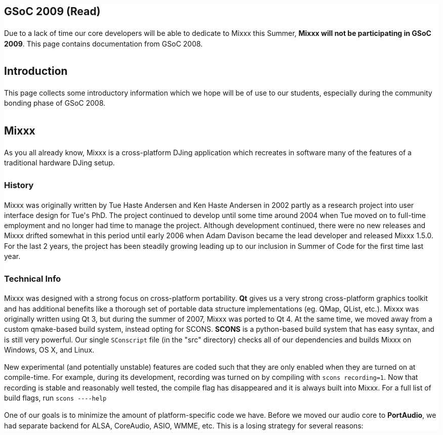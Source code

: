 ## GSoC 2009 (Read)

Due to a lack of time our core developers will be able to dedicate to
Mixxx this Summer, **Mixxx will not be participating in GSoC 2009**.
This page contains documentation from GSoC 2008.

## Introduction

This page collects some introductory information which we hope will be
of use to our students, especially during the community bonding phase of
GSoC 2008.

## Mixxx

As you all already know, Mixxx is a cross-platform DJing application
which recreates in software many of the features of a traditional
hardware DJing setup.

### History

Mixxx was originally written by Tue Haste Andersen and Ken Haste
Andersen in 2002 partly as a research project into user interface design
for Tue's PhD. The project continued to develop until some time around
2004 when Tue moved on to full-time employment and no longer had time to
manage the project. Although development continued, there were no new
releases and Mixxx drifted somewhat in this period until early 2006 when
Adam Davison became the lead developer and released Mixxx 1.5.0. For the
last 2 years, the project has been steadily growing leading up to our
inclusion in Summer of Code for the first time last year.

### Technical Info

Mixxx was designed with a strong focus on cross-platform portability.
**Qt** gives us a very strong cross-platform graphics toolkit and has
additional benefits like a thorough set of portable data structure
implementations (eg. QMap, QList, etc.). Mixxx was originally written
using Qt 3, but during the summer of 2007, Mixxx was ported to Qt 4. At
the same time, we moved away from a custom qmake-based build system,
instead opting for SCONS. **SCONS** is a python-based build system that
has easy syntax, and is still very powerful. Our single `SConscript`
file (in the "src" directory) checks all of our dependencies and builds
Mixxx on Windows, OS X, and Linux.

New experimental (and potentially unstable) features are coded such that
they are only enabled when they are turned on at compile-time. For
example, during its development, recording was turned on by compiling
with `scons recording=1`. Now that recording is stable and reasonably
well tested, the compile flag has disappeared and it is always built
into Mixxx. For a full list of build flags, run `scons ----help`

One of our goals is to minimize the amount of platform-specific code we
have. Before we moved our audio core to **PortAudio**, we had separate
backend for ALSA, CoreAudio, ASIO, WMME, etc. This is a losing strategy
for several reasons:
